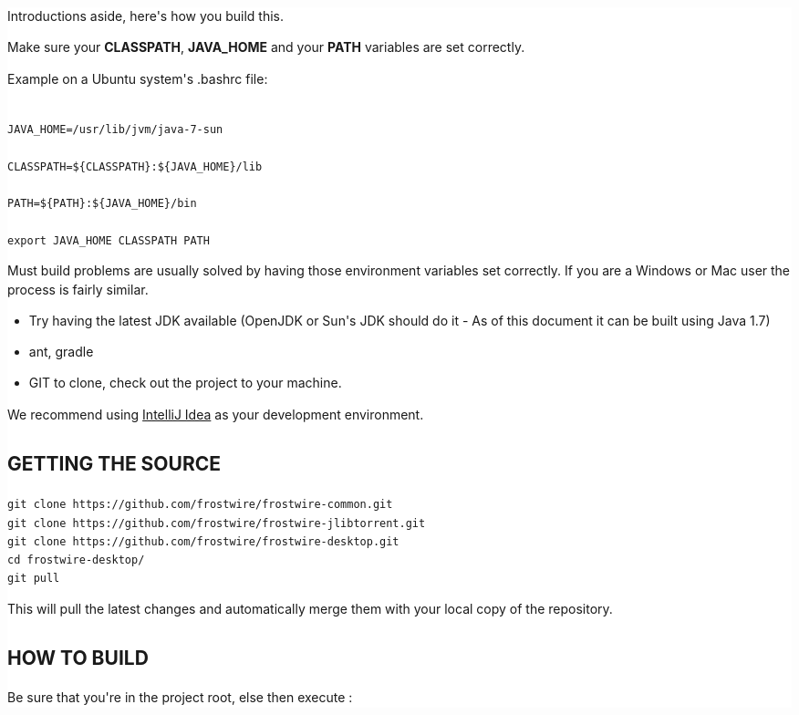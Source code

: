 
Introductions aside, here's how you build this.

Make sure your **CLASSPATH**, **JAVA_HOME** and your **PATH** variables are set
correctly.

Example on a Ubuntu system's .bashrc file:

~~~~~~~~~~~~~~~~~~~~~~~~~~~~~~~~~~~~~~~~~~~~~~~~~~~~~~~~~~~~~~~~~~~~~~~~~~~~~~~~

JAVA_HOME=/usr/lib/jvm/java-7-sun

CLASSPATH=${CLASSPATH}:${JAVA_HOME}/lib

PATH=${PATH}:${JAVA_HOME}/bin

export JAVA_HOME CLASSPATH PATH
~~~~~~~~~~~~~~~~~~~~~~~~~~~~~~~~~~~~~~~~~~~~~~~~~~~~~~~~~~~~~~~~~~~~~~~~~~~~~~~~


Must build problems are usually solved by having those environment variables set
correctly. If you are a Windows or Mac user the process is fairly similar.



-   Try having the latest JDK available (OpenJDK or Sun's JDK should do it -
    As of this document it can be built using Java 1.7)

-   ant, gradle

-   GIT to clone, check out the project to your machine.



We recommend using [IntelliJ Idea][1] as your development environment.

[1]: <http://www.jetbrains.com/idea/>





GETTING THE SOURCE 
-------------------



~~~~~~~~~~~~~~~~~~~~~~~~~~~~~~~~~~~~~~~~~~~~~~~~~~~~~~~~~~~~~~~~~~~~~~~~~~~~~~~~
git clone https://github.com/frostwire/frostwire-common.git
git clone https://github.com/frostwire/frostwire-jlibtorrent.git
git clone https://github.com/frostwire/frostwire-desktop.git
cd frostwire-desktop/
git pull
~~~~~~~~~~~~~~~~~~~~~~~~~~~~~~~~~~~~~~~~~~~~~~~~~~~~~~~~~~~~~~~~~~~~~~~~~~~~~~~~



This will pull the latest changes and automatically merge them with your local
copy of the repository.



HOW TO BUILD
------------

Be sure that you're in the project root, else then execute :


[2]: <http://forum.frostwire.com/>
[3]: <http://bit.ly/y0hdR4>
[4]: <https://github.com/frostwire/frostwire-desktop/issues>
[5]: <http://www.frostwire.com>
[6]: <http://forum.frostwire.com>
[7]: <https://github.com/frostwire/frostwire-desktop.git>
[8]: <https://twitter.com/frostwire>
[9]: <http://www.facebook.com/FrostWireOfficial>
[10]: <http://tumblr.frostwire.com>